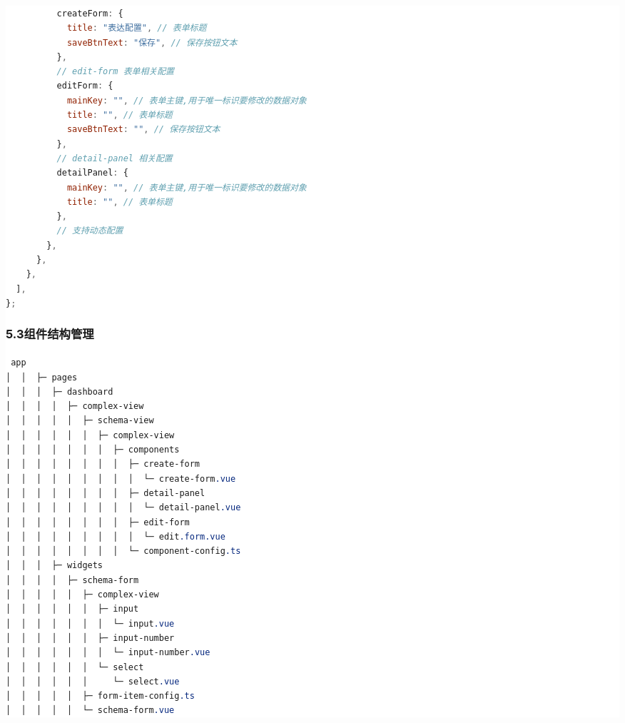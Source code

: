 ```Javascript
          createForm: {
            title: "表达配置", // 表单标题
            saveBtnText: "保存", // 保存按钮文本
          },
          // edit-form 表单相关配置
          editForm: {
            mainKey: "", // 表单主键,用于唯一标识要修改的数据对象
            title: "", // 表单标题
            saveBtnText: "", // 保存按钮文本
          },
          // detail-panel 相关配置
          detailPanel: {
            mainKey: "", // 表单主键,用于唯一标识要修改的数据对象
            title: "", // 表单标题
          },
          // 支持动态配置
        },
      },
    },
  ],
};


```

### 5.3组件结构管理

```css
 app                                                                                     
│  │  ├─ pages                                                                        
│  │  │  ├─ dashboard                                               
│  │  │  │  ├─ complex-view                                                             
│  │  │  │  │  ├─ schema-view                                       
│  │  │  │  │  │  ├─ complex-view                                   
│  │  │  │  │  │  │  ├─ components                                  
│  │  │  │  │  │  │  │  ├─ create-form                              
│  │  │  │  │  │  │  │  │  └─ create-form.vue                       
│  │  │  │  │  │  │  │  ├─ detail-panel                             
│  │  │  │  │  │  │  │  │  └─ detail-panel.vue                      
│  │  │  │  │  │  │  │  ├─ edit-form                                
│  │  │  │  │  │  │  │  │  └─ edit.form.vue                         
│  │  │  │  │  │  │  │  └─ component-config.ts    
│  │  │  ├─ widgets                                                                    
│  │  │  │  ├─ schema-form                                          
│  │  │  │  │  ├─ complex-view                                      
│  │  │  │  │  │  ├─ input                                          
│  │  │  │  │  │  │  └─ input.vue                                   
│  │  │  │  │  │  ├─ input-number                                   
│  │  │  │  │  │  │  └─ input-number.vue                            
│  │  │  │  │  │  └─ select                                         
│  │  │  │  │  │     └─ select.vue                                  
│  │  │  │  │  ├─ form-item-config.ts                               
│  │  │  │  │  └─ schema-form.vue      

```

